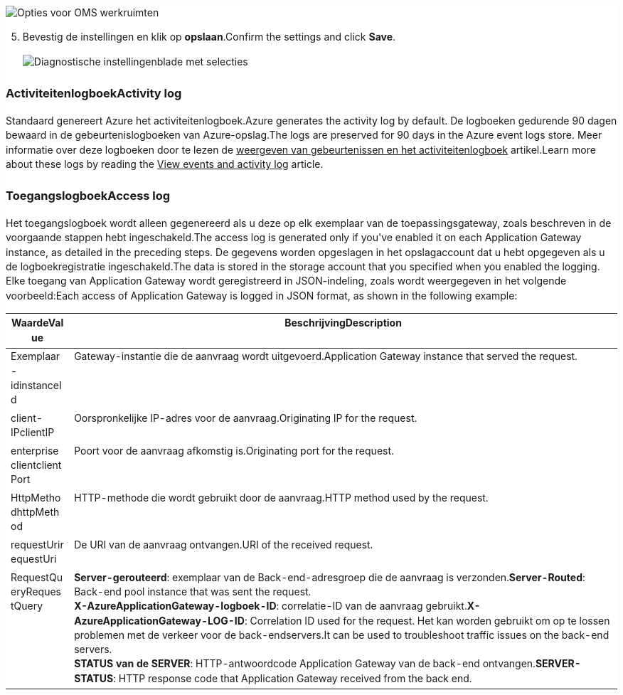    ![Opties voor OMS werkruimten][3]

5. <span data-ttu-id="20382-184">Bevestig de instellingen en klik op **opslaan**.</span><span class="sxs-lookup"><span data-stu-id="20382-184">Confirm the settings and click **Save**.</span></span>

   ![Diagnostische instellingenblade met selecties][4]

### <a name="activity-log"></a><span data-ttu-id="20382-186">Activiteitenlogboek</span><span class="sxs-lookup"><span data-stu-id="20382-186">Activity log</span></span>

<span data-ttu-id="20382-187">Standaard genereert Azure het activiteitenlogboek.</span><span class="sxs-lookup"><span data-stu-id="20382-187">Azure generates the activity log by default.</span></span> <span data-ttu-id="20382-188">De logboeken gedurende 90 dagen bewaard in de gebeurtenislogboeken van Azure-opslag.</span><span class="sxs-lookup"><span data-stu-id="20382-188">The logs are preserved for 90 days in the Azure event logs store.</span></span> <span data-ttu-id="20382-189">Meer informatie over deze logboeken door te lezen de [weergeven van gebeurtenissen en het activiteitenlogboek](../monitoring-and-diagnostics/insights-debugging-with-events.md) artikel.</span><span class="sxs-lookup"><span data-stu-id="20382-189">Learn more about these logs by reading the [View events and activity log](../monitoring-and-diagnostics/insights-debugging-with-events.md) article.</span></span>

### <a name="access-log"></a><span data-ttu-id="20382-190">Toegangslogboek</span><span class="sxs-lookup"><span data-stu-id="20382-190">Access log</span></span>

<span data-ttu-id="20382-191">Het toegangslogboek wordt alleen gegenereerd als u deze op elk exemplaar van de toepassingsgateway, zoals beschreven in de voorgaande stappen hebt ingeschakeld.</span><span class="sxs-lookup"><span data-stu-id="20382-191">The access log is generated only if you've enabled it on each Application Gateway instance, as detailed in the preceding steps.</span></span> <span data-ttu-id="20382-192">De gegevens worden opgeslagen in het opslagaccount dat u hebt opgegeven als u de logboekregistratie ingeschakeld.</span><span class="sxs-lookup"><span data-stu-id="20382-192">The data is stored in the storage account that you specified when you enabled the logging.</span></span> <span data-ttu-id="20382-193">Elke toegang van Application Gateway wordt geregistreerd in JSON-indeling, zoals wordt weergegeven in het volgende voorbeeld:</span><span class="sxs-lookup"><span data-stu-id="20382-193">Each access of Application Gateway is logged in JSON format, as shown in the following example:</span></span>


|<span data-ttu-id="20382-194">Waarde</span><span class="sxs-lookup"><span data-stu-id="20382-194">Value</span></span>  |<span data-ttu-id="20382-195">Beschrijving</span><span class="sxs-lookup"><span data-stu-id="20382-195">Description</span></span>  |
|---------|---------|
|<span data-ttu-id="20382-196">Exemplaar-id</span><span class="sxs-lookup"><span data-stu-id="20382-196">instanceId</span></span>     | <span data-ttu-id="20382-197">Gateway-instantie die de aanvraag wordt uitgevoerd.</span><span class="sxs-lookup"><span data-stu-id="20382-197">Application Gateway instance that served the request.</span></span>        |
|<span data-ttu-id="20382-198">client-IP</span><span class="sxs-lookup"><span data-stu-id="20382-198">clientIP</span></span>     | <span data-ttu-id="20382-199">Oorspronkelijke IP-adres voor de aanvraag.</span><span class="sxs-lookup"><span data-stu-id="20382-199">Originating IP for the request.</span></span>        |
|<span data-ttu-id="20382-200">enterpriseclient</span><span class="sxs-lookup"><span data-stu-id="20382-200">clientPort</span></span>     | <span data-ttu-id="20382-201">Poort voor de aanvraag afkomstig is.</span><span class="sxs-lookup"><span data-stu-id="20382-201">Originating port for the request.</span></span>       |
|<span data-ttu-id="20382-202">HttpMethod</span><span class="sxs-lookup"><span data-stu-id="20382-202">httpMethod</span></span>     | <span data-ttu-id="20382-203">HTTP-methode die wordt gebruikt door de aanvraag.</span><span class="sxs-lookup"><span data-stu-id="20382-203">HTTP method used by the request.</span></span>       |
|<span data-ttu-id="20382-204">requestUri</span><span class="sxs-lookup"><span data-stu-id="20382-204">requestUri</span></span>     | <span data-ttu-id="20382-205">De URI van de aanvraag ontvangen.</span><span class="sxs-lookup"><span data-stu-id="20382-205">URI of the received request.</span></span>        |
|<span data-ttu-id="20382-206">RequestQuery</span><span class="sxs-lookup"><span data-stu-id="20382-206">RequestQuery</span></span>     | <span data-ttu-id="20382-207">**Server-gerouteerd**: exemplaar van de Back-end-adresgroep die de aanvraag is verzonden.</span><span class="sxs-lookup"><span data-stu-id="20382-207">**Server-Routed**: Back-end pool instance that was sent the request.</span></span> </br> <span data-ttu-id="20382-208">**X-AzureApplicationGateway-logboek-ID**: correlatie-ID van de aanvraag gebruikt.</span><span class="sxs-lookup"><span data-stu-id="20382-208">**X-AzureApplicationGateway-LOG-ID**: Correlation ID used for the request.</span></span> <span data-ttu-id="20382-209">Het kan worden gebruikt om op te lossen problemen met de verkeer voor de back-endservers.</span><span class="sxs-lookup"><span data-stu-id="20382-209">It can be used to troubleshoot traffic issues on the back-end servers.</span></span> </br><span data-ttu-id="20382-210">**STATUS van de SERVER**: HTTP-antwoordcode Application Gateway van de back-end ontvangen.</span><span class="sxs-lookup"><span data-stu-id="20382-210">**SERVER-STATUS**: HTTP response code that Application Gateway received from the back end.</span></span>       |

[1]: ./media/application-gateway-diagnostics/figure1.png
[2]: ./media/application-gateway-diagnostics/figure2.png
[3]: ./media/application-gateway-diagnostics/figure3.png
[4]: ./media/application-gateway-diagnostics/figure4.png
[5]: ./media/application-gateway-diagnostics/figure5.png
[6]: ./media/application-gateway-diagnostics/figure6.png
[7]: ./media/application-gateway-diagnostics/figure7.png
[8]: ./media/application-gateway-diagnostics/figure8.png
[9]: ./media/application-gateway-diagnostics/figure9.png
[10]: ./media/application-gateway-diagnostics/figure10.png